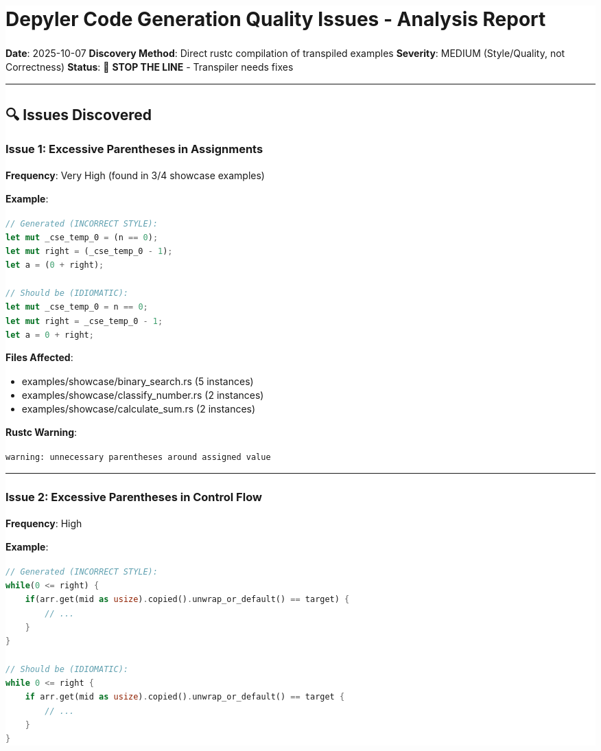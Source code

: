 # Depyler Code Generation Quality Issues - Analysis Report

**Date**: 2025-10-07
**Discovery Method**: Direct rustc compilation of transpiled examples
**Severity**: MEDIUM (Style/Quality, not Correctness)
**Status**: 🛑 **STOP THE LINE** - Transpiler needs fixes

---

## 🔍 Issues Discovered

### Issue 1: Excessive Parentheses in Assignments
**Frequency**: Very High (found in 3/4 showcase examples)

**Example**:
```rust
// Generated (INCORRECT STYLE):
let mut _cse_temp_0 = (n == 0);
let mut right = (_cse_temp_0 - 1);
let a = (0 + right);

// Should be (IDIOMATIC):
let mut _cse_temp_0 = n == 0;
let mut right = _cse_temp_0 - 1;
let a = 0 + right;
```

**Files Affected**:
- examples/showcase/binary_search.rs (5 instances)
- examples/showcase/classify_number.rs (2 instances)
- examples/showcase/calculate_sum.rs (2 instances)

**Rustc Warning**:
```
warning: unnecessary parentheses around assigned value
```

---

### Issue 2: Excessive Parentheses in Control Flow
**Frequency**: High

**Example**:
```rust
// Generated (INCORRECT STYLE):
while(0 <= right) {
    if(arr.get(mid as usize).copied().unwrap_or_default() == target) {
        // ...
    }
}

// Should be (IDIOMATIC):
while 0 <= right {
    if arr.get(mid as usize).copied().unwrap_or_default() == target {
        // ...
    }
}
```
